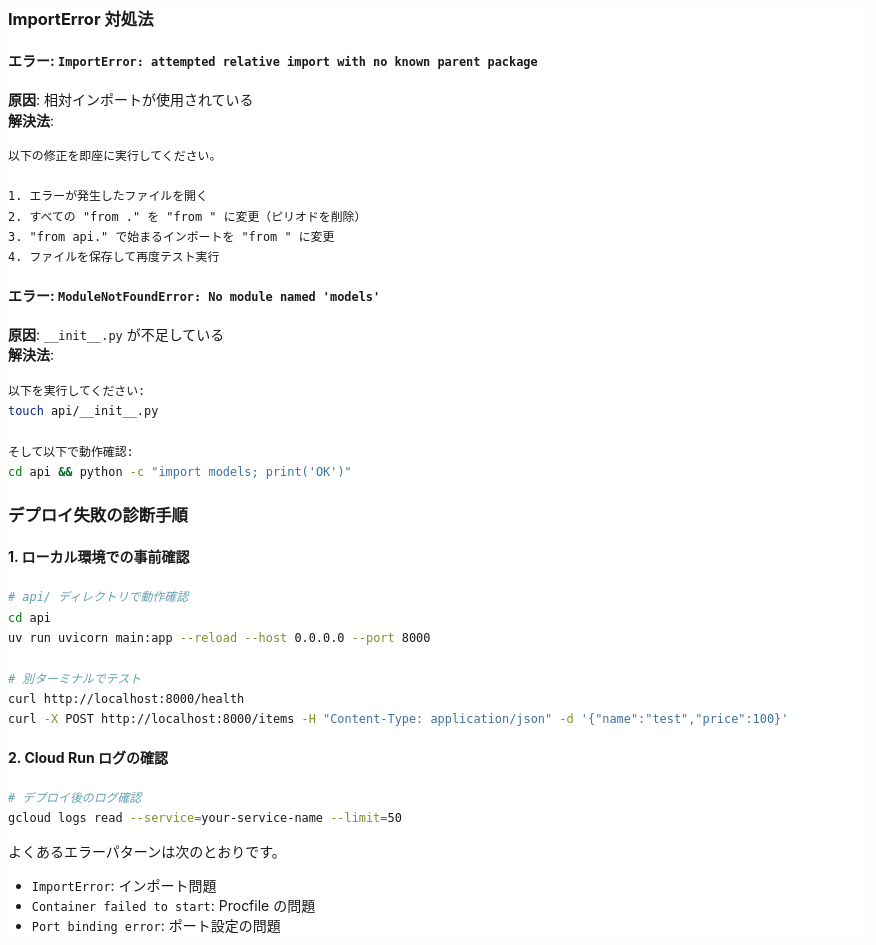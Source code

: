 ### ImportError 対処法

#### エラー: `ImportError: attempted relative import with no known parent package`

**原因**: 相対インポートが使用されている  
**解決法**:

```text
以下の修正を即座に実行してください。

1. エラーが発生したファイルを開く
2. すべての "from ." を "from " に変更（ピリオドを削除）
3. "from api." で始まるインポートを "from " に変更
4. ファイルを保存して再度テスト実行
```

#### エラー: `ModuleNotFoundError: No module named 'models'`

**原因**: `__init__.py` が不足している  
**解決法**:

```bash
以下を実行してください:
touch api/__init__.py

そして以下で動作確認:
cd api && python -c "import models; print('OK')"
```

### デプロイ失敗の診断手順

#### 1. ローカル環境での事前確認

```bash
# api/ ディレクトリで動作確認
cd api
uv run uvicorn main:app --reload --host 0.0.0.0 --port 8000

# 別ターミナルでテスト
curl http://localhost:8000/health
curl -X POST http://localhost:8000/items -H "Content-Type: application/json" -d '{"name":"test","price":100}'
```

#### 2. Cloud Run ログの確認

```bash
# デプロイ後のログ確認
gcloud logs read --service=your-service-name --limit=50
```

よくあるエラーパターンは次のとおりです。

- `ImportError`: インポート問題
- `Container failed to start`: Procfile の問題
- `Port binding error`: ポート設定の問題
